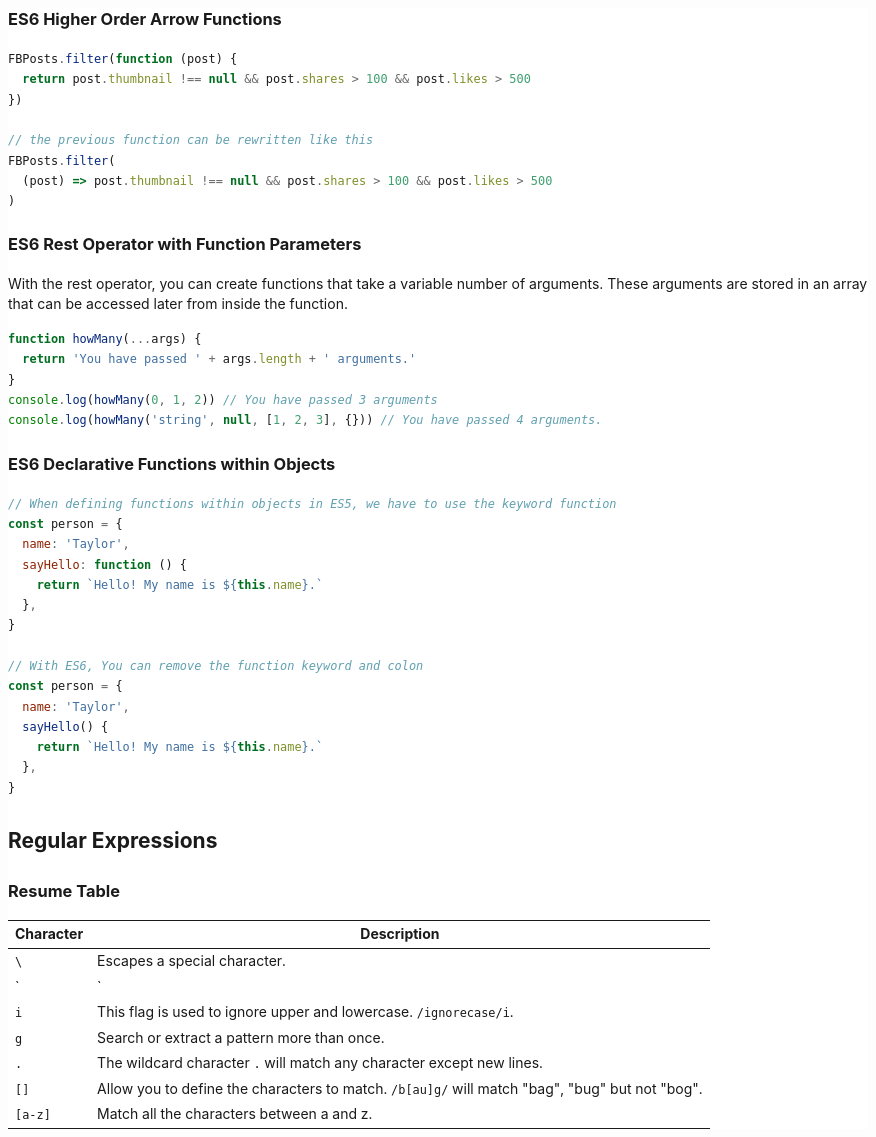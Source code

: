 ### ES6 Higher Order Arrow Functions

```javascript
FBPosts.filter(function (post) {
  return post.thumbnail !== null && post.shares > 100 && post.likes > 500
})

// the previous function can be rewritten like this
FBPosts.filter(
  (post) => post.thumbnail !== null && post.shares > 100 && post.likes > 500
)
```

### ES6 Rest Operator with Function Parameters

With the rest operator, you can create functions that take a variable number of arguments. These arguments are stored in an array that can be accessed later from inside the function.

```javascript
function howMany(...args) {
  return 'You have passed ' + args.length + ' arguments.'
}
console.log(howMany(0, 1, 2)) // You have passed 3 arguments
console.log(howMany('string', null, [1, 2, 3], {})) // You have passed 4 arguments.
```

### ES6 Declarative Functions within Objects

```javascript
// When defining functions within objects in ES5, we have to use the keyword function
const person = {
  name: 'Taylor',
  sayHello: function () {
    return `Hello! My name is ${this.name}.`
  },
}

// With ES6, You can remove the function keyword and colon
const person = {
  name: 'Taylor',
  sayHello() {
    return `Hello! My name is ${this.name}.`
  },
}
```

## Regular Expressions

### Resume Table

| Character  | Description                                                                                        |
| ---------- | -------------------------------------------------------------------------------------------------- |
| `\`        | Escapes a special character.                                                                       |
| `          | `                                                                                                  | Search for multiple patterns. To match "yes" or "no", the regex is `/yes | no/`. |
| `i`        | This flag is used to ignore upper and lowercase. `/ignorecase/i`.                                  |
| `g`        | Search or extract a pattern more than once.                                                        |
| `.`        | The wildcard character `.` will match any character except new lines.                              |
| `[]`       | Allow you to define the characters to match. `/b[au]g/` will match "bag", "bug" but not "bog".     |
| `[a-z]`    | Match all the characters between a and z.                                                          |